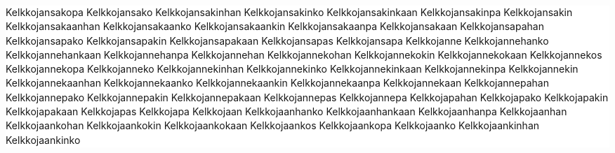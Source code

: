Kelkkojansakopa
Kelkkojansako
Kelkkojansakinhan
Kelkkojansakinko
Kelkkojansakinkaan
Kelkkojansakinpa
Kelkkojansakin
Kelkkojansakaanhan
Kelkkojansakaanko
Kelkkojansakaankin
Kelkkojansakaanpa
Kelkkojansakaan
Kelkkojansapahan
Kelkkojansapako
Kelkkojansapakin
Kelkkojansapakaan
Kelkkojansapas
Kelkkojansapa
Kelkkojanne
Kelkkojannehanko
Kelkkojannehankaan
Kelkkojannehanpa
Kelkkojannehan
Kelkkojannekohan
Kelkkojannekokin
Kelkkojannekokaan
Kelkkojannekos
Kelkkojannekopa
Kelkkojanneko
Kelkkojannekinhan
Kelkkojannekinko
Kelkkojannekinkaan
Kelkkojannekinpa
Kelkkojannekin
Kelkkojannekaanhan
Kelkkojannekaanko
Kelkkojannekaankin
Kelkkojannekaanpa
Kelkkojannekaan
Kelkkojannepahan
Kelkkojannepako
Kelkkojannepakin
Kelkkojannepakaan
Kelkkojannepas
Kelkkojannepa
Kelkkojapahan
Kelkkojapako
Kelkkojapakin
Kelkkojapakaan
Kelkkojapas
Kelkkojapa
Kelkkojaan
Kelkkojaanhanko
Kelkkojaanhankaan
Kelkkojaanhanpa
Kelkkojaanhan
Kelkkojaankohan
Kelkkojaankokin
Kelkkojaankokaan
Kelkkojaankos
Kelkkojaankopa
Kelkkojaanko
Kelkkojaankinhan
Kelkkojaankinko